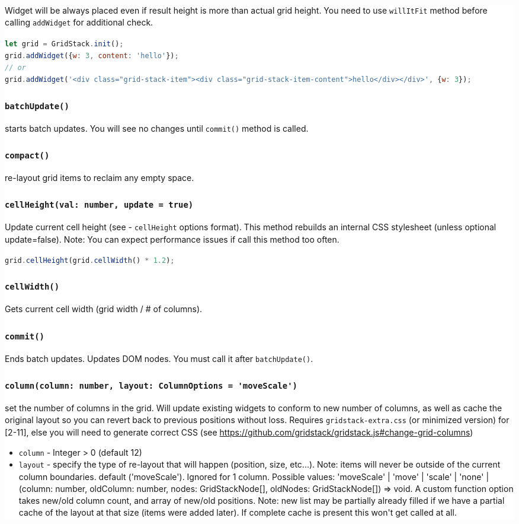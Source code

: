 Widget will be always placed even if result height is more than actual grid height. You need to use `willItFit` method
before calling `addWidget` for additional check.

```js
let grid = GridStack.init();
grid.addWidget({w: 3, content: 'hello'});
// or
grid.addWidget('<div class="grid-stack-item"><div class="grid-stack-item-content">hello</div></div>', {w: 3});
```

### `batchUpdate()`

starts batch updates. You will see no changes until `commit()` method is called.

### `compact()`

re-layout grid items to reclaim any empty space.

### `cellHeight(val: number, update = true)`

Update current cell height (see - `cellHeight` options format). This method rebuilds an internal CSS stylesheet (unless optional update=false). Note: You can expect performance issues if call this method too often.

```js
grid.cellHeight(grid.cellWidth() * 1.2);
```

### `cellWidth()`

Gets current cell width (grid width / # of columns).

### `commit()`

Ends batch updates. Updates DOM nodes. You must call it after `batchUpdate()`.

### `column(column: number, layout: ColumnOptions = 'moveScale')`

set the number of columns in the grid. Will update existing widgets to conform to new number of columns,
as well as cache the original layout so you can revert back to previous positions without loss.
Requires `gridstack-extra.css` (or minimized version) for [2-11],
else you will need to generate correct CSS (see https://github.com/gridstack/gridstack.js#change-grid-columns)

- `column` - Integer > 0 (default 12)
- `layout` - specify the type of re-layout that will happen (position, size, etc...).
Note: items will never be outside of the current column boundaries. default ('moveScale'). Ignored for 1 column.
Possible values: 'moveScale' | 'move' | 'scale' | 'none' | (column: number, oldColumn: number, nodes: GridStackNode[], oldNodes: GridStackNode[]) => void.
A custom function option takes new/old column count, and array of new/old positions.
Note: new list may be partially already filled if we have a partial cache of the layout at that size (items were added later). If complete cache is present this won't get called at all.
